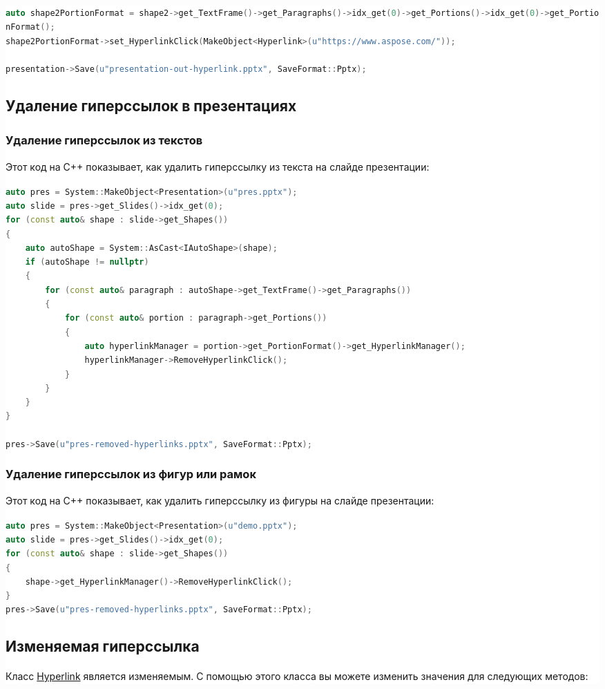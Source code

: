 ``` cpp
auto shape2PortionFormat = shape2->get_TextFrame()->get_Paragraphs()->idx_get(0)->get_Portions()->idx_get(0)->get_PortionFormat();
shape2PortionFormat->set_HyperlinkClick(MakeObject<Hyperlink>(u"https://www.aspose.com/"));

presentation->Save(u"presentation-out-hyperlink.pptx", SaveFormat::Pptx);
```

## **Удаление гиперссылок в презентациях**

### **Удаление гиперссылок из текстов**

Этот код на C++ показывает, как удалить гиперссылку из текста на слайде презентации:

``` cpp
auto pres = System::MakeObject<Presentation>(u"pres.pptx");
auto slide = pres->get_Slides()->idx_get(0);
for (const auto& shape : slide->get_Shapes())
{
    auto autoShape = System::AsCast<IAutoShape>(shape);
    if (autoShape != nullptr)
    {
        for (const auto& paragraph : autoShape->get_TextFrame()->get_Paragraphs())
        {
            for (const auto& portion : paragraph->get_Portions())
            {
                auto hyperlinkManager = portion->get_PortionFormat()->get_HyperlinkManager();
                hyperlinkManager->RemoveHyperlinkClick();
            }
        }
    }
}

pres->Save(u"pres-removed-hyperlinks.pptx", SaveFormat::Pptx);
```

### **Удаление гиперссылок из фигур или рамок**

Этот код на C++ показывает, как удалить гиперссылку из фигуры на слайде презентации: 

``` cpp
auto pres = System::MakeObject<Presentation>(u"demo.pptx");
auto slide = pres->get_Slides()->idx_get(0);
for (const auto& shape : slide->get_Shapes())
{
    shape->get_HyperlinkManager()->RemoveHyperlinkClick();
}
pres->Save(u"pres-removed-hyperlinks.pptx", SaveFormat::Pptx);
```

## **Изменяемая гиперссылка**

Класс [Hyperlink](https://reference.aspose.com/slides/cpp/class/aspose.slides.hyperlink) является изменяемым. С помощью этого класса вы можете изменить значения для следующих методов:
